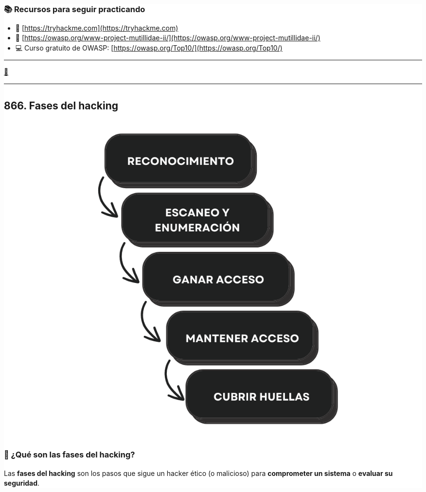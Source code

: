 
### 📚 Recursos para seguir practicando

- 🧪 [https://tryhackme.com](https://tryhackme.com)
- 🧪 [https://owasp.org/www-project-mutillidae-ii/](https://owasp.org/www-project-mutillidae-ii/)
- 💻 Curso gratuito de OWASP: [https://owasp.org/Top10/](https://owasp.org/Top10/)

---

[🔼](#índice)

---

## **866. Fases del hacking**

![Fases del hacking*](../img/7_Ciberseguridad_Profesional/Fases_del_hacking.webp "Fases del hacking*")

### 🧠 ¿Qué son las fases del hacking?

Las **fases del hacking** son los pasos que sigue un hacker ético (o malicioso) para **comprometer un sistema** o **evaluar su seguridad**.

